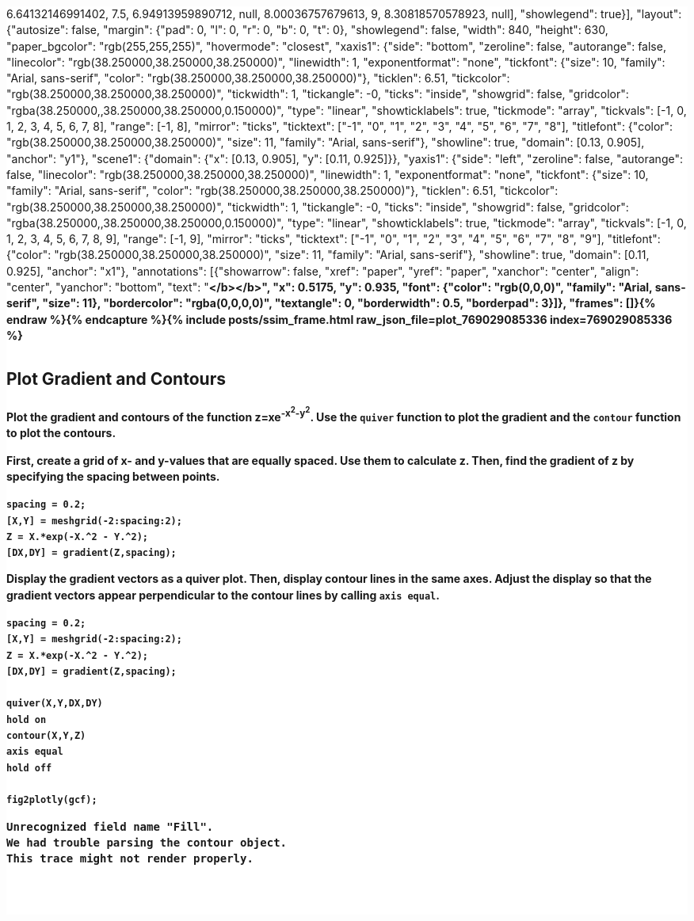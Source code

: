 6.64132146991402, 7.5, 6.94913959890712, null, 8.00036757679613, 9, 8.30818570578923, null], "showlegend": true}], "layout": {"autosize": false, "margin": {"pad": 0, "l": 0, "r": 0, "b": 0, "t": 0}, "showlegend": false, "width": 840, "height": 630, "paper_bgcolor": "rgb(255,255,255)", "hovermode": "closest", "xaxis1": {"side": "bottom", "zeroline": false, "autorange": false, "linecolor": "rgb(38.250000,38.250000,38.250000)", "linewidth": 1, "exponentformat": "none", "tickfont": {"size": 10, "family": "Arial, sans-serif", "color": "rgb(38.250000,38.250000,38.250000)"}, "ticklen": 6.51, "tickcolor": "rgb(38.250000,38.250000,38.250000)", "tickwidth": 1, "tickangle": -0, "ticks": "inside", "showgrid": false, "gridcolor": "rgba(38.250000,,38.250000,38.250000,0.150000)", "type": "linear", "showticklabels": true, "tickmode": "array", "tickvals": [-1, 0, 1, 2, 3, 4, 5, 6, 7, 8], "range": [-1, 8], "mirror": "ticks", "ticktext": ["-1", "0", "1", "2", "3", "4", "5", "6", "7", "8"], "titlefont": {"color": "rgb(38.250000,38.250000,38.250000)", "size": 11, "family": "Arial, sans-serif"}, "showline": true, "domain": [0.13, 0.905], "anchor": "y1"}, "scene1": {"domain": {"x": [0.13, 0.905], "y": [0.11, 0.925]}}, "yaxis1": {"side": "left", "zeroline": false, "autorange": false, "linecolor": "rgb(38.250000,38.250000,38.250000)", "linewidth": 1, "exponentformat": "none", "tickfont": {"size": 10, "family": "Arial, sans-serif", "color": "rgb(38.250000,38.250000,38.250000)"}, "ticklen": 6.51, "tickcolor": "rgb(38.250000,38.250000,38.250000)", "tickwidth": 1, "tickangle": -0, "ticks": "inside", "showgrid": false, "gridcolor": "rgba(38.250000,,38.250000,38.250000,0.150000)", "type": "linear", "showticklabels": true, "tickmode": "array", "tickvals": [-1, 0, 1, 2, 3, 4, 5, 6, 7, 8, 9], "range": [-1, 9], "mirror": "ticks", "ticktext": ["-1", "0", "1", "2", "3", "4", "5", "6", "7", "8", "9"], "titlefont": {"color": "rgb(38.250000,38.250000,38.250000)", "size": 11, "family": "Arial, sans-serif"}, "showline": true, "domain": [0.11, 0.925], "anchor": "x1"}, "annotations": [{"showarrow": false, "xref": "paper", "yref": "paper", "xanchor": "center", "align": "center", "yanchor": "bottom", "text": "<b><b><\/b><\/b>", "x": 0.5175, "y": 0.935, "font": {"color": "rgb(0,0,0)", "family": "Arial, sans-serif", "size": 11}, "bordercolor": "rgba(0,0,0,0)", "textangle": 0, "borderwidth": 0.5, "borderpad": 3}]}, "frames": []}{% endraw %}{% endcapture %}{% include posts/ssim_frame.html raw_json_file=plot_769029085336 index=769029085336 %}





## Plot Gradient and Contours

Plot the gradient and contours of the function z=xe<sup>-x<sup>2</sup>-y<sup>2</sup></sup>. Use the `quiver` function to plot the gradient and the `contour` function to plot the contours.

First, create a grid of x- and y-values that are equally spaced. Use them to calculate z. Then, find the gradient of z by specifying the spacing between points.

```{matlab}
spacing = 0.2;
[X,Y] = meshgrid(-2:spacing:2);
Z = X.*exp(-X.^2 - Y.^2);
[DX,DY] = gradient(Z,spacing);
```

Display the gradient vectors as a quiver plot. Then, display contour lines in the same axes. Adjust the display so that the gradient vectors appear perpendicular to the contour lines by calling `axis equal`.

```{matlab}
spacing = 0.2;
[X,Y] = meshgrid(-2:spacing:2);
Z = X.*exp(-X.^2 - Y.^2);
[DX,DY] = gradient(Z,spacing);

quiver(X,Y,DX,DY)
hold on
contour(X,Y,Z)
axis equal
hold off

fig2plotly(gcf);
```
<pre class="code-output">
Unrecognized field name "Fill".
We had trouble parsing the contour object.
This trace might not render properly.